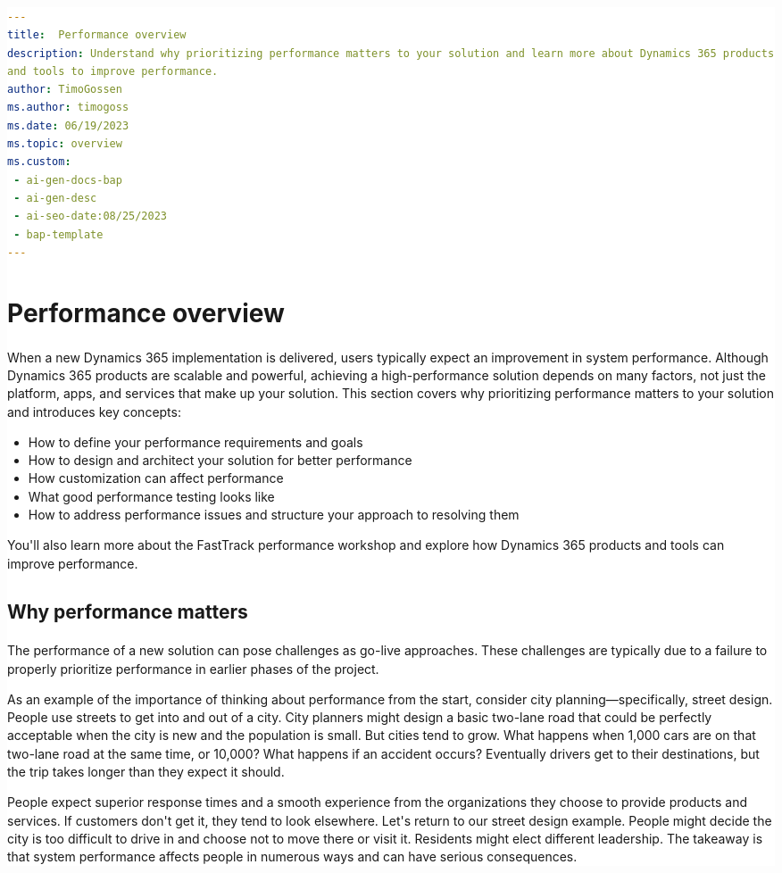 ```yaml
---
title:  Performance overview
description: Understand why prioritizing performance matters to your solution and learn more about Dynamics 365 products and tools to improve performance.
author: TimoGossen
ms.author: timogoss
ms.date: 06/19/2023
ms.topic: overview
ms.custom:
 - ai-gen-docs-bap
 - ai-gen-desc
 - ai-seo-date:08/25/2023
 - bap-template
---
```


# Performance overview

When a new Dynamics 365 implementation is delivered, users typically expect an improvement in system performance. Although Dynamics 365 products are scalable and powerful, achieving a high-performance solution depends on many factors, not just the platform, apps, and services that make up your solution. This section covers why prioritizing performance matters to your solution and introduces key concepts:

- How to define your performance requirements and goals
- How to design and architect your solution for better performance
- How customization can affect performance
- What good performance testing looks like
- How to address performance issues and structure your approach to resolving them

You'll also learn more about the FastTrack performance workshop and explore how Dynamics 365 products and tools can improve performance.

## Why performance matters

The performance of a new solution can pose challenges as go-live approaches. These challenges are typically due to a failure to properly prioritize performance in earlier phases of the project.

As an example of the importance of thinking about performance from the start, consider city planning&mdash;specifically, street design. People use streets to get into and out of a city. City planners might design a basic two-lane road that could be perfectly acceptable when the city is new and the population is small. But cities tend to grow. What happens when 1,000 cars are on that two-lane road at the same time, or 10,000? What happens if an accident occurs? Eventually drivers get to their destinations, but the trip takes longer than they expect it should.

People expect superior response times and a smooth experience from the organizations they choose to provide products and services. If customers don't get it, they tend to look elsewhere. Let's return to our street design example. People might decide the city is too difficult to drive in and choose not to move there or visit it. Residents might elect different leadership. The takeaway is that system performance affects people in numerous ways and can have serious consequences.

